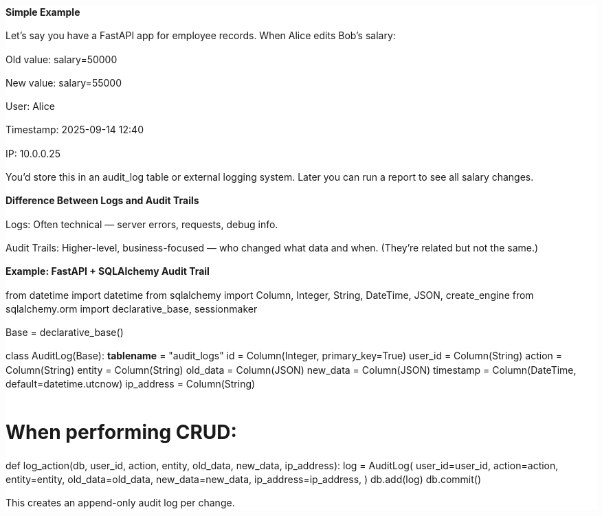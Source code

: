 **Simple Example**

Let’s say you have a FastAPI app for employee records. When Alice edits Bob’s salary:

Old value: salary=50000

New value: salary=55000

User: Alice

Timestamp: 2025-09-14 12:40

IP: 10.0.0.25

You’d store this in an audit_log table or external logging system. Later you can run a report to see all salary changes.

**Difference Between Logs and Audit Trails**

Logs: Often technical — server errors, requests, debug info.

Audit Trails: Higher-level, business-focused — who changed what data and when.
(They’re related but not the same.)

**Example: FastAPI + SQLAlchemy Audit Trail**

from datetime import datetime
from sqlalchemy import Column, Integer, String, DateTime, JSON, create_engine
from sqlalchemy.orm import declarative_base, sessionmaker

Base = declarative_base()

class AuditLog(Base):
    __tablename__ = "audit_logs"
    id = Column(Integer, primary_key=True)
    user_id = Column(String)
    action = Column(String)
    entity = Column(String)
    old_data = Column(JSON)
    new_data = Column(JSON)
    timestamp = Column(DateTime, default=datetime.utcnow)
    ip_address = Column(String)

# When performing CRUD:
def log_action(db, user_id, action, entity, old_data, new_data, ip_address):
    log = AuditLog(
        user_id=user_id,
        action=action,
        entity=entity,
        old_data=old_data,
        new_data=new_data,
        ip_address=ip_address,
    )
    db.add(log)
    db.commit()

This creates an append-only audit log per change.
